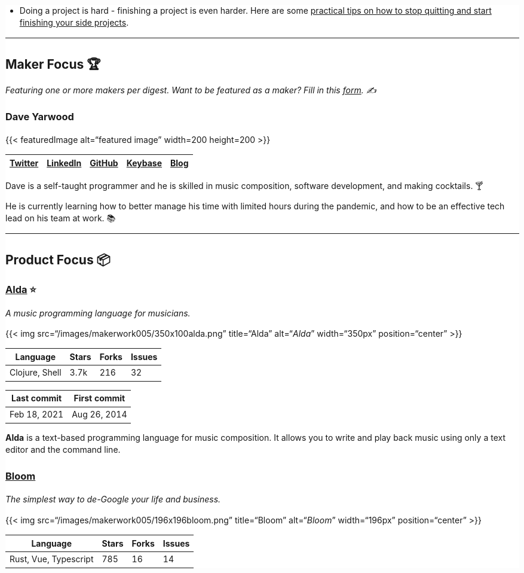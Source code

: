 * Doing a project is hard - finishing a project is even harder. Here are some [practical tips on how to stop quitting and start finishing your side projects](https://bram.dingelstad.works/blog/managing-side-projects).

------------------------------------------------------------------------

## Maker Focus 🏆

*Featuring one or more makers per digest. Want to be featured as a maker? Fill in this [form](https://yourls.fxgit.work/010jotsh). ✍️*

### Dave Yarwood

{{&lt; featuredImage alt=“featured image” width=200 height=200 &gt;}}

| [Twitter](https://twitter.com/dave_yarwood) | [LinkedIn](https://linkedin.com/in/dave-yarwood) | [GitHub](https://github.com/daveyarwood) | [Keybase](https://keybase.io/daveyarwood) | [Blog](https://blog.djy.io) |
|----------------------------------------|--------------------------------------------|------------------------------------|-------------------------------------|-----------------------|

Dave is a self-taught programmer and he is skilled in music composition, software development, and making cocktails. 🍸

He is currently learning how to better manage his time with limited hours during the pandemic, and how to be an effective tech lead on his team at work. 📚

------------------------------------------------------------------------

## Product Focus 📦

### [Alda](https://alda.io) ⭐️

*A music programming language for musicians.*

{{&lt; img src=“/images/makerwork005/350x100alda.png” title=“Alda” alt=“*Alda*” width=“350px” position=“center” &gt;}}

| Language       | Stars | Forks | Issues |
|----------------|-------|-------|--------|
| Clojure, Shell | 3.7k  | 216   | 32     |

| Last commit  | First commit |
|--------------|--------------|
| Feb 18, 2021 | Aug 26, 2014 |

**Alda** is a text-based programming language for music composition. It allows you to write and play back music using only a text editor and the command line.

### [Bloom](https://github.com/skerkour/bloom)

*The simplest way to de-Google your life and business.*

{{&lt; img src=“/images/makerwork005/196x196bloom.png” title=“Bloom” alt=“*Bloom*” width=“196px” position=“center” &gt;}}

| Language              | Stars | Forks | Issues |
|-----------------------|-------|-------|--------|
| Rust, Vue, Typescript | 785   | 16    | 14     |

